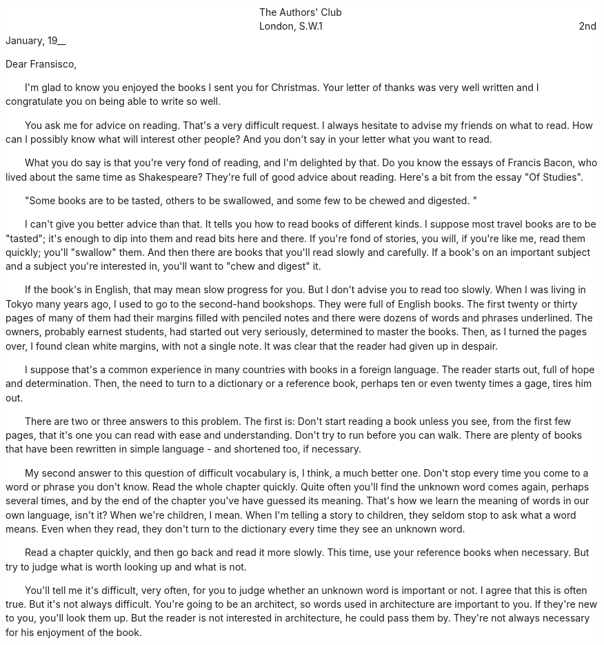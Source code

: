 
　　　　　　　　　　　　　　　　　　　　　　　　　 　The Authors' Club
　　　　　　　　　　　　　　　　　　　　　　　　　　     London, S.W.1
　　　　　　　　　　　　　　　　　　　　　　　　　　 2nd January, 19__

Dear Fransisco,

　　I'm glad to know you enjoyed the books I sent you for Christmas. Your letter of thanks was very well written and I congratulate you on being able to write so well.

　　You ask me for advice on reading. That's a very difficult request. I always hesitate to advise my friends on what to read. How can I possibly know what will interest other people? And you don't say in your letter what you want to read.

　　What you do say is that you're very fond of reading, and I'm delighted by that. Do you know the essays of Francis Bacon, who lived about the same time as Shakespeare? They're full of good advice about reading. Here's a bit from the essay "Of Studies".

　　"Some books are to be tasted, others to be swallowed, and some few to be chewed and digested. "

　　I can't give you better advice than that. It tells you how to read books of different kinds. I suppose most travel books are to be "tasted"; it's enough to dip into them and read bits here and there. If you're fond of stories, you will, if you're like me, read them quickly; you'll "swallow" them. And then there are books that you'll read slowly and carefully. If a book's on an important subject and a subject you're interested in, you'll want to "chew and digest" it.

　　If the book's in English, that may mean slow progress for you. But I don't advise you to read too slowly. When I was living in Tokyo many years ago, I used to go to the second-hand bookshops. They were full of English books. The first twenty or thirty pages of many of them had their margins filled with penciled notes and there were dozens of words and phrases underlined. The owners, probably earnest students, had started out very seriously, determined to master the books. Then, as I turned the pages over, I found clean white margins, with not a single note. It was clear that the reader had given up in despair.

　　I suppose that's a common experience in many countries with books in a foreign language. The reader starts out, full of hope and determination. Then, the need to turn to a dictionary or a reference book, perhaps ten or even twenty times a gage, tires him out.

　　There are two or three answers to this problem. The first is: Don't start reading a book unless you see, from the first few pages, that it's one you can read with ease and understanding. Don't try to run before you can walk. There are plenty of books that have been rewritten in simple language - and shortened too, if necessary.

　　My second answer to this question of difficult vocabulary is, I think, a much better one. Don't stop every time you come to a word or phrase you don't know. Read the whole chapter quickly. Quite often you'll find the unknown word comes again, perhaps several times, and by the end of the chapter you've have guessed its meaning. That's how we learn the meaning of words in our own language, isn't it? When we're children, I mean. When I'm telling a story to children, they seldom stop to ask what a word means. Even when they read, they don't turn to the dictionary every time they see an unknown word.

　　Read a chapter quickly, and then go back and read it more slowly. This time, use your reference books when necessary. But try to judge what is worth looking up and what is not.

　　You'll tell me it's difficult, very often, for you to judge whether an unknown word is important or not. I agree that this is often true. But it's not always difficult. You're going to be an architect, so words used in architecture are important to you. If they're new to you, you'll look them up. But the reader is not interested in architecture, he could pass them by. They're not always necessary for his enjoyment of the book.
